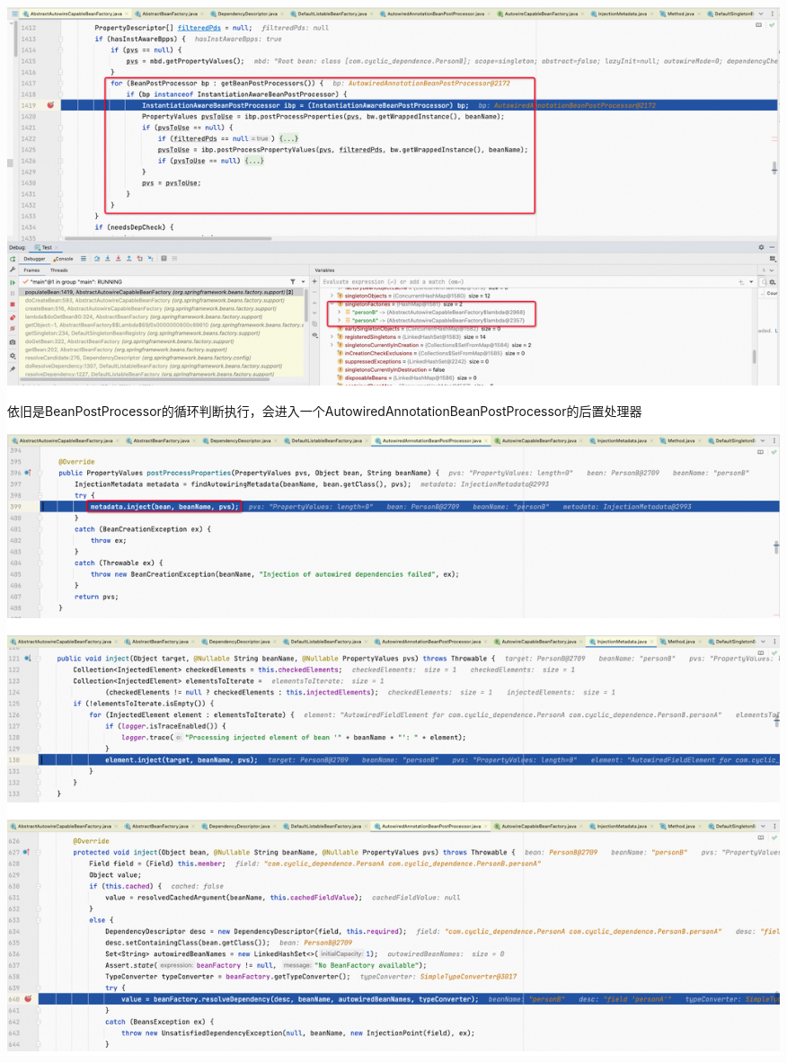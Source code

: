 ![](images/540.png)

依旧是BeanPostProcessor 的循环判断执行，会进入一个AutowiredAnnotationBeanPostProcessor的后置处理器

![](images/541.png)

![](images/542.png)

![](images/543.png)
